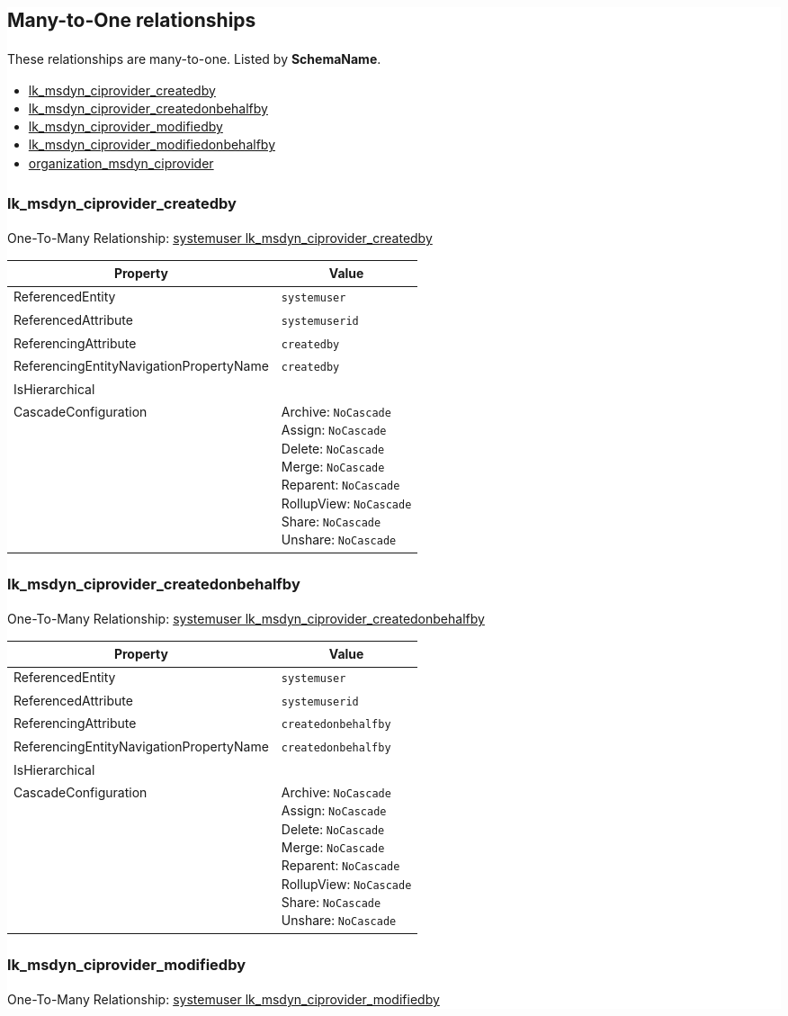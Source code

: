 ## Many-to-One relationships

These relationships are many-to-one. Listed by **SchemaName**.

- [lk_msdyn_ciprovider_createdby](#BKMK_lk_msdyn_ciprovider_createdby)
- [lk_msdyn_ciprovider_createdonbehalfby](#BKMK_lk_msdyn_ciprovider_createdonbehalfby)
- [lk_msdyn_ciprovider_modifiedby](#BKMK_lk_msdyn_ciprovider_modifiedby)
- [lk_msdyn_ciprovider_modifiedonbehalfby](#BKMK_lk_msdyn_ciprovider_modifiedonbehalfby)
- [organization_msdyn_ciprovider](#BKMK_organization_msdyn_ciprovider)

### <a name="BKMK_lk_msdyn_ciprovider_createdby"></a> lk_msdyn_ciprovider_createdby

One-To-Many Relationship: [systemuser lk_msdyn_ciprovider_createdby](systemuser.md#BKMK_lk_msdyn_ciprovider_createdby)

|Property|Value|
|---|---|
|ReferencedEntity|`systemuser`|
|ReferencedAttribute|`systemuserid`|
|ReferencingAttribute|`createdby`|
|ReferencingEntityNavigationPropertyName|`createdby`|
|IsHierarchical||
|CascadeConfiguration|Archive: `NoCascade`<br />Assign: `NoCascade`<br />Delete: `NoCascade`<br />Merge: `NoCascade`<br />Reparent: `NoCascade`<br />RollupView: `NoCascade`<br />Share: `NoCascade`<br />Unshare: `NoCascade`|

### <a name="BKMK_lk_msdyn_ciprovider_createdonbehalfby"></a> lk_msdyn_ciprovider_createdonbehalfby

One-To-Many Relationship: [systemuser lk_msdyn_ciprovider_createdonbehalfby](systemuser.md#BKMK_lk_msdyn_ciprovider_createdonbehalfby)

|Property|Value|
|---|---|
|ReferencedEntity|`systemuser`|
|ReferencedAttribute|`systemuserid`|
|ReferencingAttribute|`createdonbehalfby`|
|ReferencingEntityNavigationPropertyName|`createdonbehalfby`|
|IsHierarchical||
|CascadeConfiguration|Archive: `NoCascade`<br />Assign: `NoCascade`<br />Delete: `NoCascade`<br />Merge: `NoCascade`<br />Reparent: `NoCascade`<br />RollupView: `NoCascade`<br />Share: `NoCascade`<br />Unshare: `NoCascade`|

### <a name="BKMK_lk_msdyn_ciprovider_modifiedby"></a> lk_msdyn_ciprovider_modifiedby

One-To-Many Relationship: [systemuser lk_msdyn_ciprovider_modifiedby](systemuser.md#BKMK_lk_msdyn_ciprovider_modifiedby)
